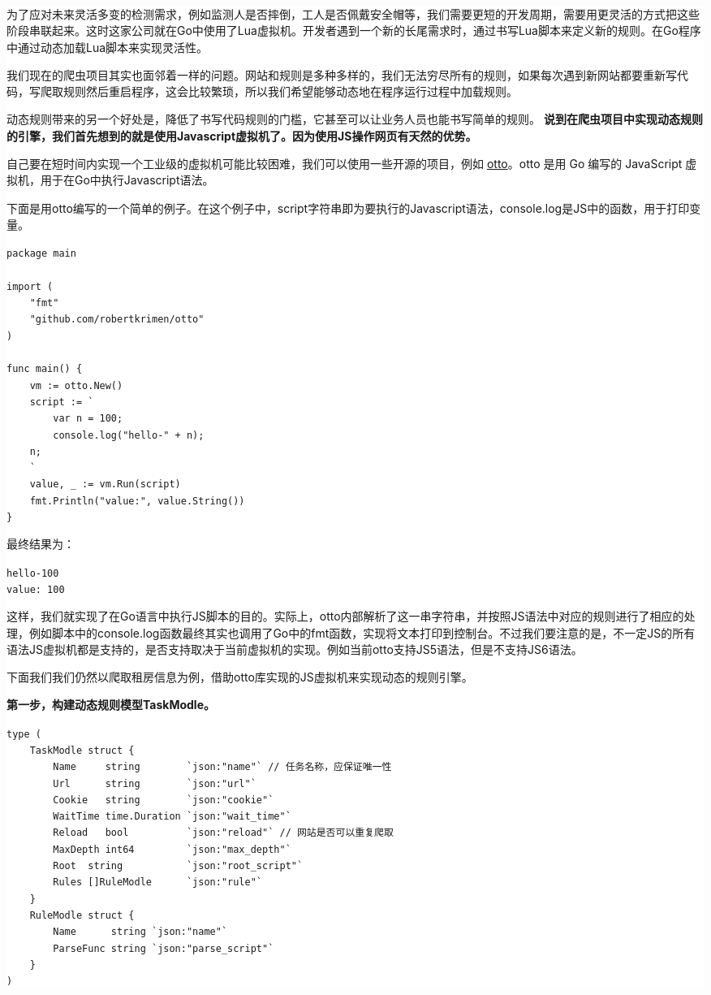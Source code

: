 为了应对未来灵活多变的检测需求，例如监测人是否摔倒，工人是否佩戴安全帽等，我们需要更短的开发周期，需要用更灵活的方式把这些阶段串联起来。这时这家公司就在Go中使用了Lua虚拟机。开发者遇到一个新的长尾需求时，通过书写Lua脚本来定义新的规则。在Go程序中通过动态加载Lua脚本来实现灵活性。

我们现在的爬虫项目其实也面邻着一样的问题。网站和规则是多种多样的，我们无法穷尽所有的规则，如果每次遇到新网站都要重新写代码，写爬取规则然后重启程序，这会比较繁琐，所以我们希望能够动态地在程序运行过程中加载规则。

动态规则带来的另一个好处是，降低了书写代码规则的门槛，它甚至可以让业务人员也能书写简单的规则。 **说到在爬虫项目中实现动态规则的引擎，我们首先想到的就是使用Javascript虚拟机了。因为使用JS操作网页有天然的优势。**

自己要在短时间内实现一个工业级的虚拟机可能比较困难，我们可以使用一些开源的项目，例如 [otto](https://github.com/robertkrimen/otto)。otto 是用 Go 编写的 JavaScript 虚拟机，用于在Go中执行Javascript语法。

下面是用otto编写的一个简单的例子。在这个例子中，script字符串即为要执行的Javascript语法，console.log是JS中的函数，用于打印变量。

```plain
package main

import (
	"fmt"
	"github.com/robertkrimen/otto"
)

func main() {
	vm := otto.New()
	script := `
		var n = 100;
		console.log("hello-" + n);
    n;
	`
	value, _ := vm.Run(script)
	fmt.Println("value:", value.String())
}

```

最终结果为：

```plain
hello-100
value: 100

```

这样，我们就实现了在Go语言中执行JS脚本的目的。实际上，otto内部解析了这一串字符串，并按照JS语法中对应的规则进行了相应的处理，例如脚本中的console.log函数最终其实也调用了Go中的fmt函数，实现将文本打印到控制台。不过我们要注意的是，不一定JS的所有语法JS虚拟机都是支持的，是否支持取决于当前虚拟机的实现。例如当前otto支持JS5语法，但是不支持JS6语法。

下面我们我们仍然以爬取租房信息为例，借助otto库实现的JS虚拟机来实现动态的规则引擎。

**第一步，构建动态规则模型TaskModle。**

```plain
type (
	TaskModle struct {
		Name     string        `json:"name"` // 任务名称，应保证唯一性
		Url      string        `json:"url"`
		Cookie   string        `json:"cookie"`
		WaitTime time.Duration `json:"wait_time"`
		Reload   bool          `json:"reload"` // 网站是否可以重复爬取
		MaxDepth int64         `json:"max_depth"`
		Root  string           `json:"root_script"`
		Rules []RuleModle      `json:"rule"`
	}
	RuleModle struct {
		Name      string `json:"name"`
		ParseFunc string `json:"parse_script"`
	}
)

```
